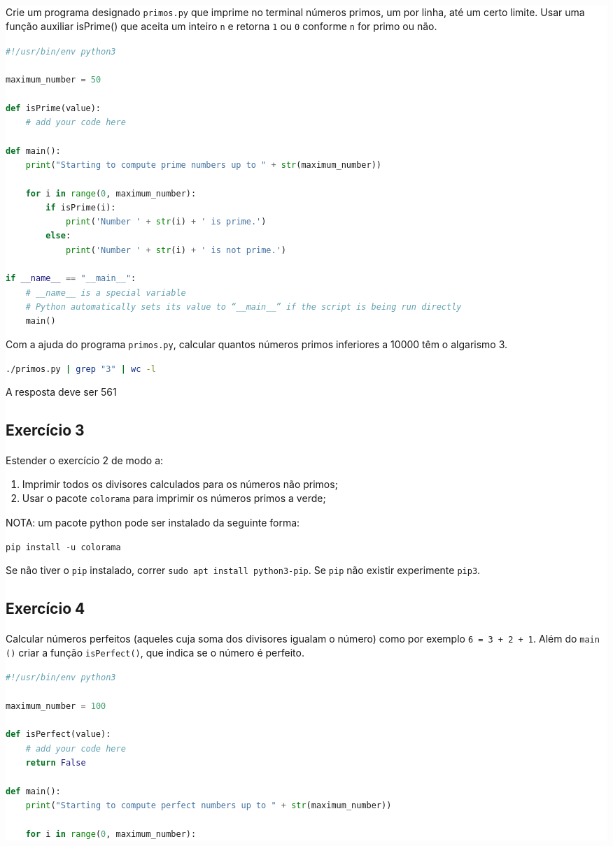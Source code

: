 Crie um programa designado `primos.py` que imprime no terminal números primos, um por linha, até um certo limite. Usar uma função auxiliar isPrime() que aceita um inteiro `n` e retorna `1` ou `0` conforme `n` for primo ou não.

```python
#!/usr/bin/env python3

maximum_number = 50

def isPrime(value):
    # add your code here

def main():
    print("Starting to compute prime numbers up to " + str(maximum_number))

    for i in range(0, maximum_number):
        if isPrime(i):
            print('Number ' + str(i) + ' is prime.')
        else:
            print('Number ' + str(i) + ' is not prime.')

if __name__ == "__main__":
    # __name__ is a special variable
    # Python automatically sets its value to “__main__” if the script is being run directly
    main()
```

Com a ajuda do programa `primos.py`, calcular quantos números primos inferiores a 10000 têm o algarismo 3.
```bash
./primos.py | grep "3" | wc -l
```
A resposta deve ser 561

## Exercício 3

Estender o exercício 2 de modo a:

1. Imprimir todos os divisores calculados para os números não primos;
2. Usar o pacote `colorama` para imprimir os números primos a verde;

NOTA: um pacote python pode ser instalado da seguinte forma:
```
pip install -u colorama
```
Se não tiver o `pip` instalado, correr `sudo apt install python3-pip`.
Se `pip` não existir experimente `pip3`.

## Exercício 4
Calcular números perfeitos (aqueles cuja soma dos divisores igualam o número) como por exemplo `6 = 3 + 2 + 1`.
Além do `main()` criar a função `isPerfect()`, que indica se o número é perfeito.

```python
#!/usr/bin/env python3

maximum_number = 100

def isPerfect(value):
    # add your code here
    return False

def main():
    print("Starting to compute perfect numbers up to " + str(maximum_number))

    for i in range(0, maximum_number):
```